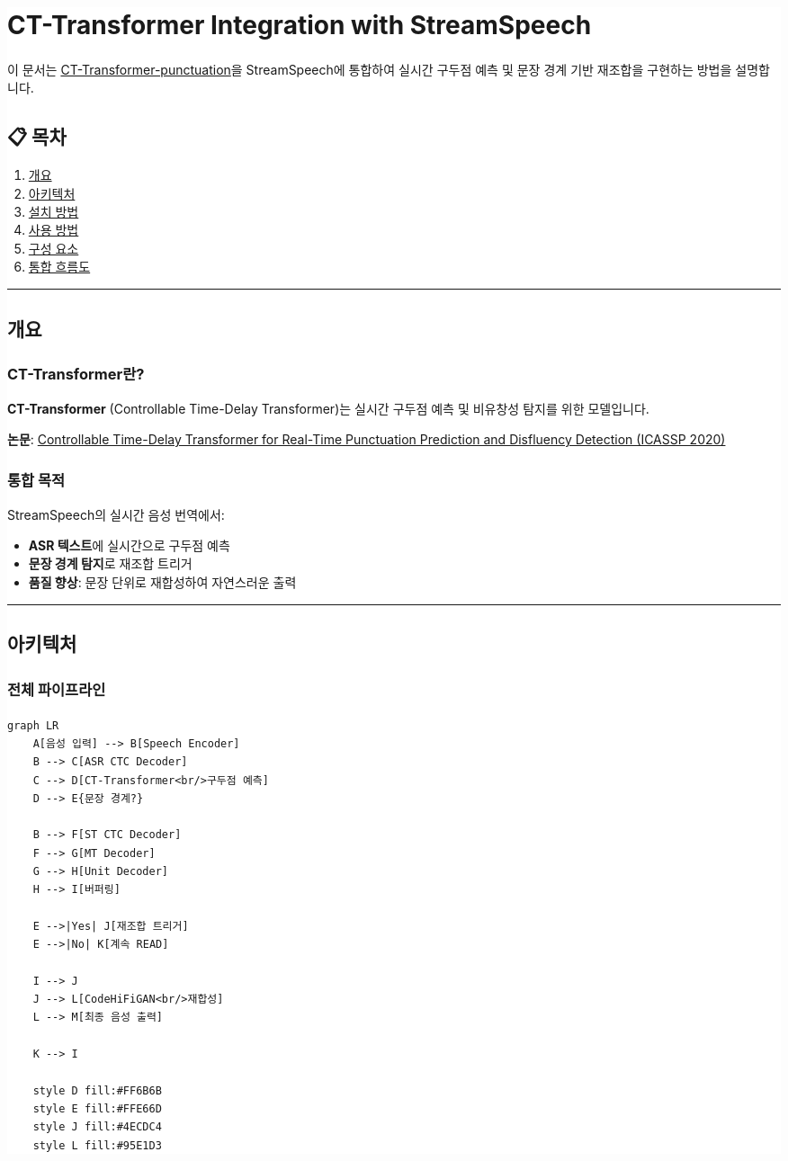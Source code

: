 # CT-Transformer Integration with StreamSpeech

이 문서는 [CT-Transformer-punctuation](https://github.com/lovemefan/CT-Transformer-punctuation)을 StreamSpeech에 통합하여 실시간 구두점 예측 및 문장 경계 기반 재조합을 구현하는 방법을 설명합니다.

## 📋 목차

1. [개요](#개요)
2. [아키텍처](#아키텍처)
3. [설치 방법](#설치-방법)
4. [사용 방법](#사용-방법)
5. [구성 요소](#구성-요소)
6. [통합 흐름도](#통합-흐름도)

---

## 개요

### CT-Transformer란?

**CT-Transformer** (Controllable Time-Delay Transformer)는 실시간 구두점 예측 및 비유창성 탐지를 위한 모델입니다.

**논문**: [Controllable Time-Delay Transformer for Real-Time Punctuation Prediction and Disfluency Detection (ICASSP 2020)](https://ieeexplore.ieee.org/document/9054256)

### 통합 목적

StreamSpeech의 실시간 음성 번역에서:
- **ASR 텍스트**에 실시간으로 구두점 예측
- **문장 경계 탐지**로 재조합 트리거
- **품질 향상**: 문장 단위로 재합성하여 자연스러운 출력

---

## 아키텍처

### 전체 파이프라인

```mermaid
graph LR
    A[음성 입력] --> B[Speech Encoder]
    B --> C[ASR CTC Decoder]
    C --> D[CT-Transformer<br/>구두점 예측]
    D --> E{문장 경계?}
    
    B --> F[ST CTC Decoder]
    F --> G[MT Decoder]
    G --> H[Unit Decoder]
    H --> I[버퍼링]
    
    E -->|Yes| J[재조합 트리거]
    E -->|No| K[계속 READ]
    
    I --> J
    J --> L[CodeHiFiGAN<br/>재합성]
    L --> M[최종 음성 출력]
    
    K --> I
    
    style D fill:#FF6B6B
    style E fill:#FFE66D
    style J fill:#4ECDC4
    style L fill:#95E1D3
```